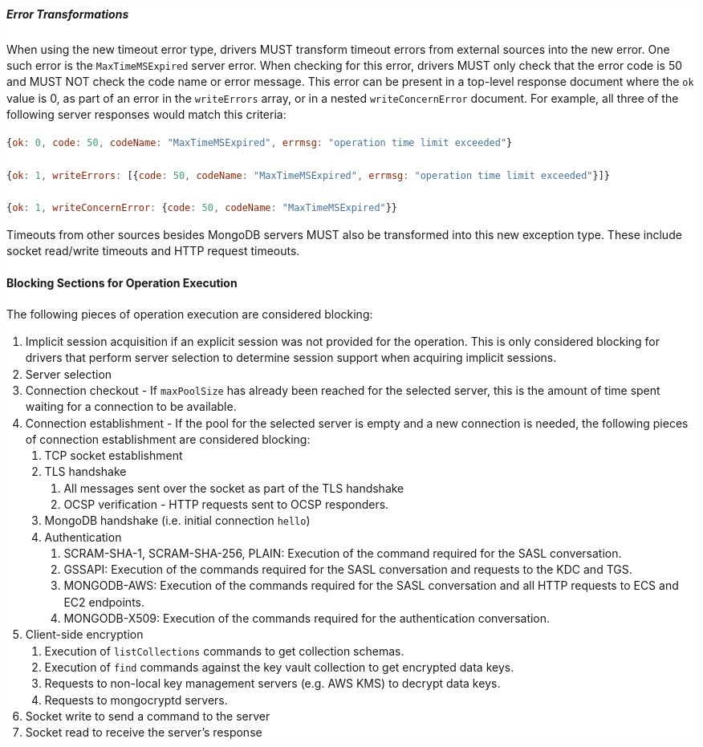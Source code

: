 ##### Error Transformations

When using the new timeout error type, drivers MUST transform timeout
errors from external sources into the new error. One such error is the
`MaxTimeMSExpired` server error. When checking for this error, drivers
MUST only check that the error code is 50 and MUST NOT check the code
name or error message. This error can be present in a top-level response
document where the `ok` value is 0, as part of an error in the
`writeErrors` array, or in a nested `writeConcernError` document. For
example, all three of the following server responses would match this
criteria:

```javascript
{ok: 0, code: 50, codeName: "MaxTimeMSExpired", errmsg: "operation time limit exceeded"}

{ok: 1, writeErrors: [{code: 50, codeName: "MaxTimeMSExpired", errmsg: "operation time limit exceeded"}]}

{ok: 1, writeConcernError: {code: 50, codeName: "MaxTimeMSExpired"}}
```

Timeouts from other sources besides MongoDB servers MUST also be
transformed into this new exception type. These include socket
read/write timeouts and HTTP request timeouts.

#### Blocking Sections for Operation Execution

The following pieces of operation execution are considered blocking:

1. Implicit session acquisition if an explicit session was not provided
   for the operation. This is only considered blocking for drivers that
   perform server selection to determine session support when acquiring
   implicit sessions.
1. Server selection
1. Connection checkout - If `maxPoolSize` has already been reached for
   the selected server, this is the amount of time spent waiting for a
   connection to be available.
1. Connection establishment - If the pool for the selected server is
   empty and a new connection is needed, the following pieces of
   connection establishment are considered blocking:
   1. TCP socket establishment
   1. TLS handshake
      1. All messages sent over the socket as part of the TLS
         handshake
      1. OCSP verification - HTTP requests sent to OCSP responders.
   1. MongoDB handshake (i.e. initial connection `hello`)
   1. Authentication
      1. SCRAM-SHA-1, SCRAM-SHA-256, PLAIN: Execution of the command
         required for the SASL conversation.
      1. GSSAPI: Execution of the commands required for the SASL
         conversation and requests to the KDC and TGS.
      1. MONGODB-AWS: Execution of the commands required for the SASL
         conversation and all HTTP requests to ECS and EC2 endpoints.
      1. MONGODB-X509: Execution of the commands required for the
         authentication conversation.
1. Client-side encryption
   1. Execution of `listCollections` commands to get collection
      schemas.
   1. Execution of `find` commands against the key vault collection to
      get encrypted data keys.
   1. Requests to non-local key management servers (e.g. AWS KMS) to
      decrypt data keys.
   1. Requests to mongocryptd servers.
1. Socket write to send a command to the server
1. Socket read to receive the server’s response

